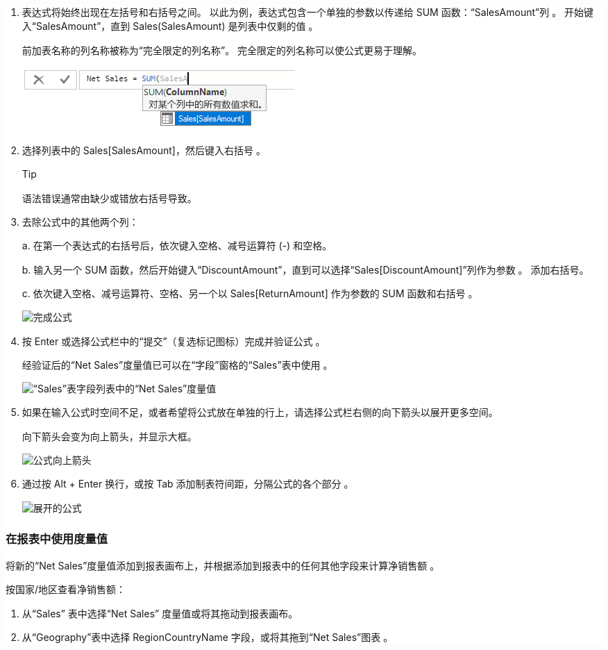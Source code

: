 1. 表达式将始终出现在左括号和右括号之间。 以此为例，表达式包含一个单独的参数以传递给 SUM 函数：“SalesAmount”列  。 开始键入“SalesAmount”，直到 Sales(SalesAmount) 是列表中仅剩的值   。 

    前加表名称的列名称被称为“完全限定的列名称”。 完全限定的列名称可以使公式更易于理解。
    
    ![选择 SalesAmount](media/desktop-tutorial-create-measures/meastut_netsales_newmeasure_formula_salesam.png)
    
1. 选择列表中的 Sales[SalesAmount]，然后键入右括号  。
    
    > [!TIP]
    > 语法错误通常由缺少或错放右括号导致。
    
    
    
1. 去除公式中的其他两个列：

    a. 在第一个表达式的右括号后，依次键入空格、减号运算符 (-) 和空格。 

    b. 输入另一个 SUM 函数，然后开始键入“DiscountAmount”，直到可以选择“Sales[DiscountAmount]”列作为参数   。 添加右括号。 

    c. 依次键入空格、减号运算符、空格、另一个以 Sales[ReturnAmount] 作为参数的 SUM 函数和右括号  。
    
    ![完成公式](media/desktop-tutorial-create-measures/meastut_netsales_newmeasure_formula_discamount.png)
    
1. 按 Enter 或选择公式栏中的“提交”（复选标记图标）完成并验证公式   。 

    经验证后的“Net Sales”度量值已可以在“字段”窗格的“Sales”表中使用    。
    
    ![“Sales”表字段列表中的“Net Sales”度量值](media/desktop-tutorial-create-measures/meastut_netsales_newmeasure_complete.png)
    
1. 如果在输入公式时空间不足，或者希望将公式放在单独的行上，请选择公式栏右侧的向下箭头以展开更多空间。 

    向下箭头会变为向上箭头，并显示大框。

    ![公式向上箭头](media/desktop-tutorial-create-measures/meastut_netsales_newmeasure_formula_chevron.png)

1. 通过按 Alt + Enter 换行，或按 Tab 添加制表符间距，分隔公式的各个部分    。

   ![展开的公式](media/desktop-tutorial-create-measures/meastut_netsales_newmeasure_formula_expanded.png)

### <a name="use-your-measure-in-the-report"></a>在报表中使用度量值
将新的“Net Sales”度量值添加到报表画布上，并根据添加到报表中的任何其他字段来计算净销售额  。 

按国家/地区查看净销售额：

1. 从“Sales”  表中选择“Net Sales”  度量值或将其拖动到报表画布。
    
1. 从“Geography”表中选择 RegionCountryName 字段，或将其拖到“Net Sales”图表    。
    